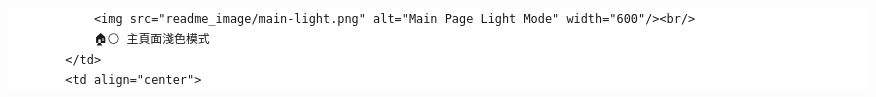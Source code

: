                 <img src="readme_image/main-light.png" alt="Main Page Light Mode" width="600"/><br/>
                🏠⚪ 主頁面淺色模式
            </td>
            <td align="center">